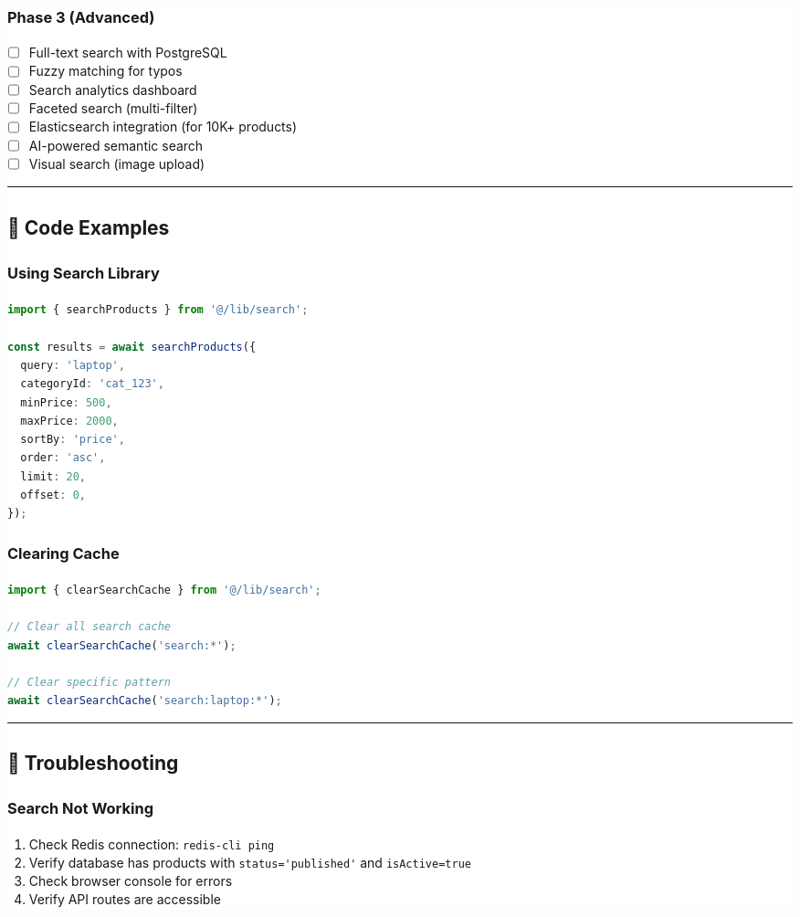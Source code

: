 ### Phase 3 (Advanced)
- [ ] Full-text search with PostgreSQL
- [ ] Fuzzy matching for typos
- [ ] Search analytics dashboard
- [ ] Faceted search (multi-filter)
- [ ] Elasticsearch integration (for 10K+ products)
- [ ] AI-powered semantic search
- [ ] Visual search (image upload)

---

## 📝 Code Examples

### Using Search Library
```typescript
import { searchProducts } from '@/lib/search';

const results = await searchProducts({
  query: 'laptop',
  categoryId: 'cat_123',
  minPrice: 500,
  maxPrice: 2000,
  sortBy: 'price',
  order: 'asc',
  limit: 20,
  offset: 0,
});
```

### Clearing Cache
```typescript
import { clearSearchCache } from '@/lib/search';

// Clear all search cache
await clearSearchCache('search:*');

// Clear specific pattern
await clearSearchCache('search:laptop:*');
```

---

## 🐛 Troubleshooting

### Search Not Working
1. Check Redis connection: `redis-cli ping`
2. Verify database has products with `status='published'` and `isActive=true`
3. Check browser console for errors
4. Verify API routes are accessible
